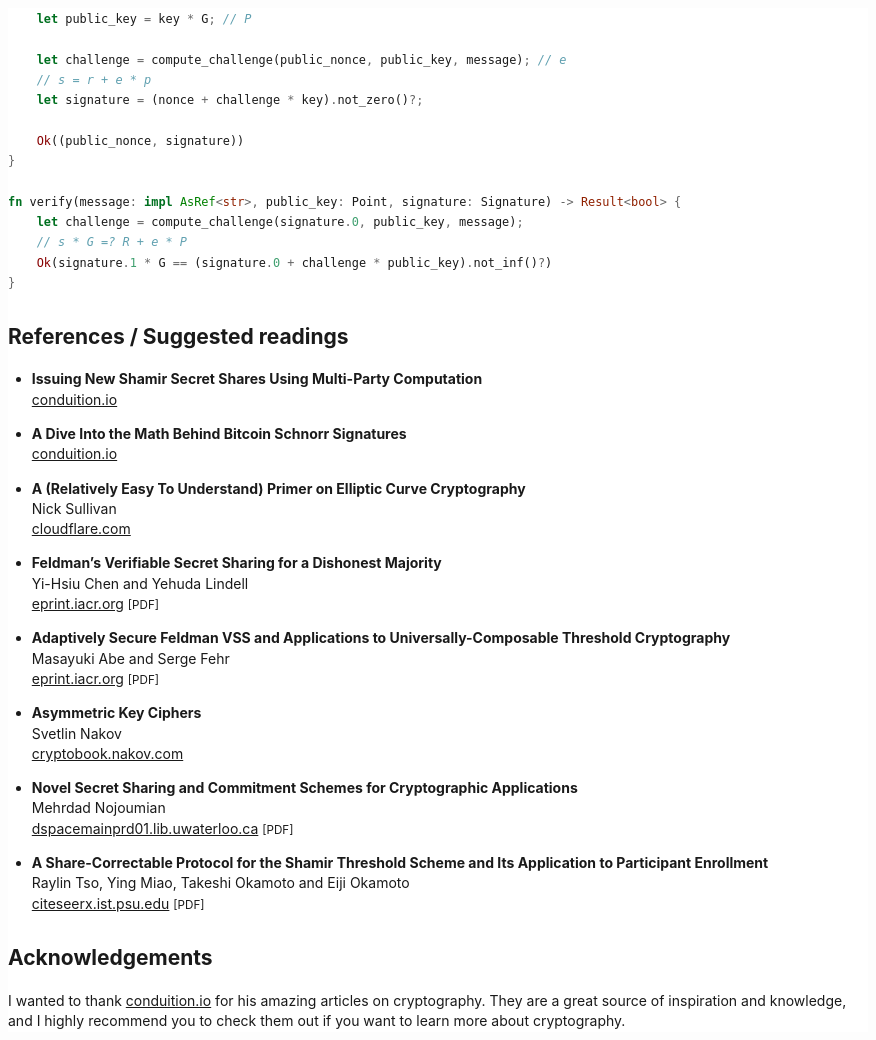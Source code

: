 ```rust copy
    let public_key = key * G; // P

    let challenge = compute_challenge(public_nonce, public_key, message); // e
    // s = r + e * p
    let signature = (nonce + challenge * key).not_zero()?;

    Ok((public_nonce, signature))
}

fn verify(message: impl AsRef<str>, public_key: Point, signature: Signature) -> Result<bool> {
    let challenge = compute_challenge(signature.0, public_key, message);
    // s * G =? R + e * P
    Ok(signature.1 * G == (signature.0 + challenge * public_key).not_inf()?)
}
```

## References / Suggested readings

- **Issuing New Shamir Secret Shares Using Multi-Party Computation**  
    [conduition.io](https://conduition.io/cryptography/shamir/)

- **A Dive Into the Math Behind Bitcoin Schnorr Signatures**  
    [conduition.io](https://conduition.io/cryptography/schnorr/)

- **A (Relatively Easy To Understand) Primer on Elliptic Curve Cryptography**  
    Nick Sullivan  
    [cloudflare.com](https://blog.cloudflare.com/a-relatively-easy-to-understand-primer-on-elliptic-curve-cryptography/)

- **Feldman’s Verifiable Secret Sharing for a Dishonest Majority**  
    Yi-Hsiu Chen and Yehuda Lindell  
    [eprint.iacr.org](https://eprint.iacr.org/2024/031.pdf) <small>[PDF]</small>

- **Adaptively Secure Feldman VSS and Applications to Universally-Composable Threshold Cryptography**  
    Masayuki Abe and Serge Fehr  
    [eprint.iacr.org](https://eprint.iacr.org/2004/119.pdf) <small>[PDF]</small>

- **Asymmetric Key Ciphers**  
    Svetlin Nakov  
    [cryptobook.nakov.com](https://cryptobook.nakov.com/asymmetric-key-ciphers)

- **Novel Secret Sharing and Commitment Schemes for Cryptographic Applications**  
    Mehrdad Nojoumian  
    [dspacemainprd01.lib.uwaterloo.ca](https://dspacemainprd01.lib.uwaterloo.ca/server/api/core/bitstreams/e180c165-7b6c-4cfc-bc5c-62dc5af674d2/content) <small>[PDF]</small>

- **A Share-Correctable Protocol for the Shamir Threshold Scheme and Its Application to Participant Enrollment**  
    Raylin Tso, Ying Miao, Takeshi Okamoto and Eiji Okamoto  
    [citeseerx.ist.psu.edu](https://citeseerx.ist.psu.edu/document?repid=rep1&type=pdf&doi=634526d46b7c52c62582d7c6c32b79502bd631d3) <small>[PDF]</small>


## Acknowledgements

I wanted to thank [conduition.io](https://conduition.io) for his amazing articles on cryptography. They are a great source of inspiration and knowledge, and I highly recommend you to check them out if you want to learn more about cryptography.